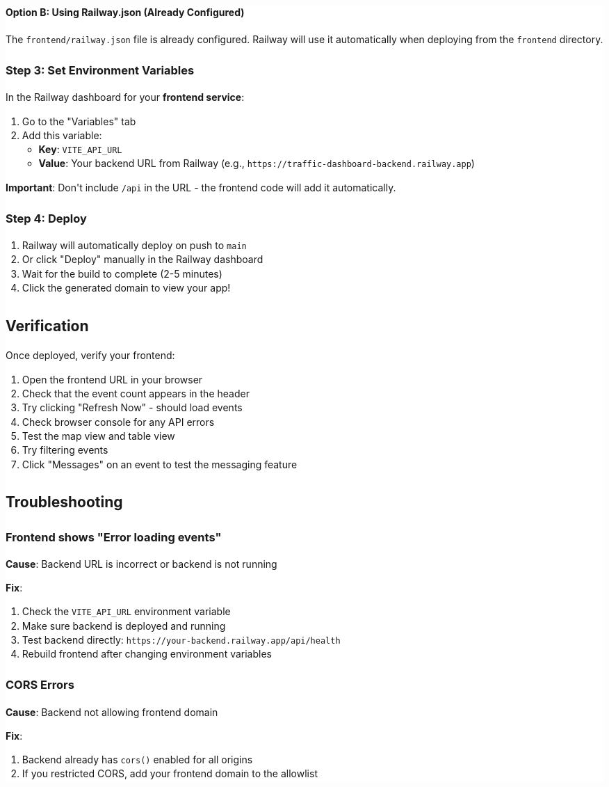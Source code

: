 #### Option B: Using Railway.json (Already Configured)

The `frontend/railway.json` file is already configured. Railway will use it automatically when deploying from the `frontend` directory.

### Step 3: Set Environment Variables

In the Railway dashboard for your **frontend service**:

1. Go to the "Variables" tab
2. Add this variable:
   - **Key**: `VITE_API_URL`
   - **Value**: Your backend URL from Railway (e.g., `https://traffic-dashboard-backend.railway.app`)

**Important**: Don't include `/api` in the URL - the frontend code will add it automatically.

### Step 4: Deploy

1. Railway will automatically deploy on push to `main`
2. Or click "Deploy" manually in the Railway dashboard
3. Wait for the build to complete (2-5 minutes)
4. Click the generated domain to view your app!

## Verification

Once deployed, verify your frontend:

1. Open the frontend URL in your browser
2. Check that the event count appears in the header
3. Try clicking "Refresh Now" - should load events
4. Check browser console for any API errors
5. Test the map view and table view
6. Try filtering events
7. Click "Messages" on an event to test the messaging feature

## Troubleshooting

### Frontend shows "Error loading events"

**Cause**: Backend URL is incorrect or backend is not running

**Fix**:
1. Check the `VITE_API_URL` environment variable
2. Make sure backend is deployed and running
3. Test backend directly: `https://your-backend.railway.app/api/health`
4. Rebuild frontend after changing environment variables

### CORS Errors

**Cause**: Backend not allowing frontend domain

**Fix**:
1. Backend already has `cors()` enabled for all origins
2. If you restricted CORS, add your frontend domain to the allowlist
